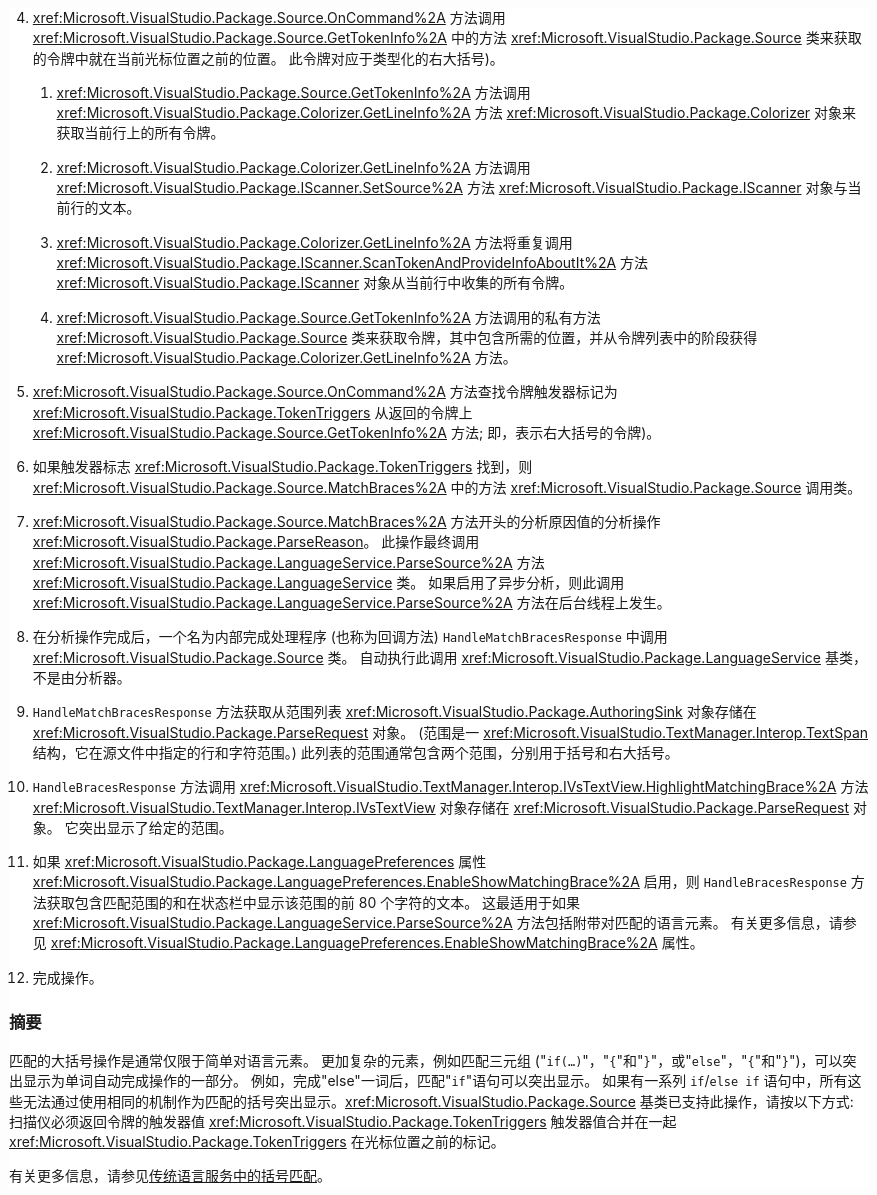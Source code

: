 4.  <xref:Microsoft.VisualStudio.Package.Source.OnCommand%2A> 方法调用 <xref:Microsoft.VisualStudio.Package.Source.GetTokenInfo%2A> 中的方法 <xref:Microsoft.VisualStudio.Package.Source> 类来获取的令牌中就在当前光标位置之前的位置。 此令牌对应于类型化的右大括号\)。  
  
    1.  <xref:Microsoft.VisualStudio.Package.Source.GetTokenInfo%2A> 方法调用 <xref:Microsoft.VisualStudio.Package.Colorizer.GetLineInfo%2A> 方法 <xref:Microsoft.VisualStudio.Package.Colorizer> 对象来获取当前行上的所有令牌。  
  
    2.  <xref:Microsoft.VisualStudio.Package.Colorizer.GetLineInfo%2A> 方法调用 <xref:Microsoft.VisualStudio.Package.IScanner.SetSource%2A> 方法 <xref:Microsoft.VisualStudio.Package.IScanner> 对象与当前行的文本。  
  
    3.  <xref:Microsoft.VisualStudio.Package.Colorizer.GetLineInfo%2A> 方法将重复调用 <xref:Microsoft.VisualStudio.Package.IScanner.ScanTokenAndProvideInfoAboutIt%2A> 方法 <xref:Microsoft.VisualStudio.Package.IScanner> 对象从当前行中收集的所有令牌。  
  
    4.  <xref:Microsoft.VisualStudio.Package.Source.GetTokenInfo%2A> 方法调用的私有方法 <xref:Microsoft.VisualStudio.Package.Source> 类来获取令牌，其中包含所需的位置，并从令牌列表中的阶段获得 <xref:Microsoft.VisualStudio.Package.Colorizer.GetLineInfo%2A> 方法。  
  
5.  <xref:Microsoft.VisualStudio.Package.Source.OnCommand%2A> 方法查找令牌触发器标记为 <xref:Microsoft.VisualStudio.Package.TokenTriggers> 从返回的令牌上 <xref:Microsoft.VisualStudio.Package.Source.GetTokenInfo%2A> 方法; 即，表示右大括号的令牌\)。  
  
6.  如果触发器标志 <xref:Microsoft.VisualStudio.Package.TokenTriggers> 找到，则 <xref:Microsoft.VisualStudio.Package.Source.MatchBraces%2A> 中的方法 <xref:Microsoft.VisualStudio.Package.Source> 调用类。  
  
7.  <xref:Microsoft.VisualStudio.Package.Source.MatchBraces%2A> 方法开头的分析原因值的分析操作 <xref:Microsoft.VisualStudio.Package.ParseReason>。 此操作最终调用 <xref:Microsoft.VisualStudio.Package.LanguageService.ParseSource%2A> 方法 <xref:Microsoft.VisualStudio.Package.LanguageService> 类。 如果启用了异步分析，则此调用 <xref:Microsoft.VisualStudio.Package.LanguageService.ParseSource%2A> 方法在后台线程上发生。  
  
8.  在分析操作完成后，一个名为内部完成处理程序 \(也称为回调方法\) `HandleMatchBracesResponse` 中调用 <xref:Microsoft.VisualStudio.Package.Source> 类。 自动执行此调用 <xref:Microsoft.VisualStudio.Package.LanguageService> 基类，不是由分析器。  
  
9. `HandleMatchBracesResponse` 方法获取从范围列表 <xref:Microsoft.VisualStudio.Package.AuthoringSink> 对象存储在 <xref:Microsoft.VisualStudio.Package.ParseRequest> 对象。 \(范围是一 <xref:Microsoft.VisualStudio.TextManager.Interop.TextSpan> 结构，它在源文件中指定的行和字符范围。\) 此列表的范围通常包含两个范围，分别用于括号和右大括号。  
  
10. `HandleBracesResponse` 方法调用 <xref:Microsoft.VisualStudio.TextManager.Interop.IVsTextView.HighlightMatchingBrace%2A> 方法 <xref:Microsoft.VisualStudio.TextManager.Interop.IVsTextView> 对象存储在 <xref:Microsoft.VisualStudio.Package.ParseRequest> 对象。 它突出显示了给定的范围。  
  
11. 如果 <xref:Microsoft.VisualStudio.Package.LanguagePreferences> 属性 <xref:Microsoft.VisualStudio.Package.LanguagePreferences.EnableShowMatchingBrace%2A> 启用，则 `HandleBracesResponse` 方法获取包含匹配范围的和在状态栏中显示该范围的前 80 个字符的文本。 这最适用于如果 <xref:Microsoft.VisualStudio.Package.LanguageService.ParseSource%2A> 方法包括附带对匹配的语言元素。 有关更多信息，请参见 <xref:Microsoft.VisualStudio.Package.LanguagePreferences.EnableShowMatchingBrace%2A> 属性。  
  
12. 完成操作。  
  
### 摘要  
 匹配的大括号操作是通常仅限于简单对语言元素。 更加复杂的元素，例如匹配三元组 \("`if(…)`"，"`{`"和"`}`"，或"`else`"，"`{`"和"`}`"\)，可以突出显示为单词自动完成操作的一部分。 例如，完成"else"一词后，匹配"`if`"语句可以突出显示。 如果有一系列 `if`\/`else if` 语句中，所有这些无法通过使用相同的机制作为匹配的括号突出显示。<xref:Microsoft.VisualStudio.Package.Source> 基类已支持此操作，请按以下方式: 扫描仪必须返回令牌的触发器值 <xref:Microsoft.VisualStudio.Package.TokenTriggers> 触发器值合并在一起 <xref:Microsoft.VisualStudio.Package.TokenTriggers> 在光标位置之前的标记。  
  
 有关更多信息，请参见[传统语言服务中的括号匹配](../../extensibility/internals/brace-matching-in-a-legacy-language-service.md)。  
  